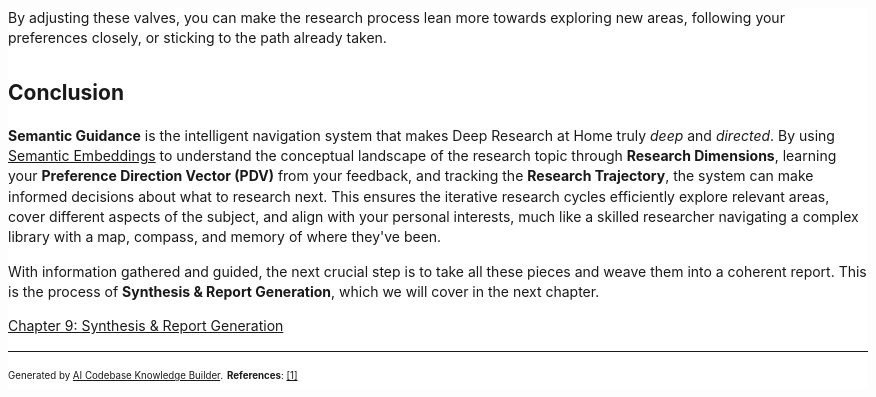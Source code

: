By adjusting these valves, you can make the research process lean more towards exploring new areas, following your preferences closely, or sticking to the path already taken.

## Conclusion

**Semantic Guidance** is the intelligent navigation system that makes Deep Research at Home truly *deep* and *directed*. By using [Semantic Embeddings](07_semantic_embeddings.md) to understand the conceptual landscape of the research topic through **Research Dimensions**, learning your **Preference Direction Vector (PDV)** from your feedback, and tracking the **Research Trajectory**, the system can make informed decisions about what to research next. This ensures the iterative research cycles efficiently explore relevant areas, cover different aspects of the subject, and align with your personal interests, much like a skilled researcher navigating a complex library with a map, compass, and memory of where they've been.

With information gathered and guided, the next crucial step is to take all these pieces and weave them into a coherent report. This is the process of **Synthesis & Report Generation**, which we will cover in the next chapter.

[Chapter 9: Synthesis & Report Generation](09_synthesis___report_generation.md)

---

<sub><sup>Generated by [AI Codebase Knowledge Builder](https://github.com/The-Pocket/Tutorial-Codebase-Knowledge).</sup></sub> <sub><sup>**References**: [[1]](https://github.com/atineiatte/deep-research-at-home/blob/bd54417a0423fd4df886f22cf9195952ee72c3b5/pipe)</sup></sub>
````